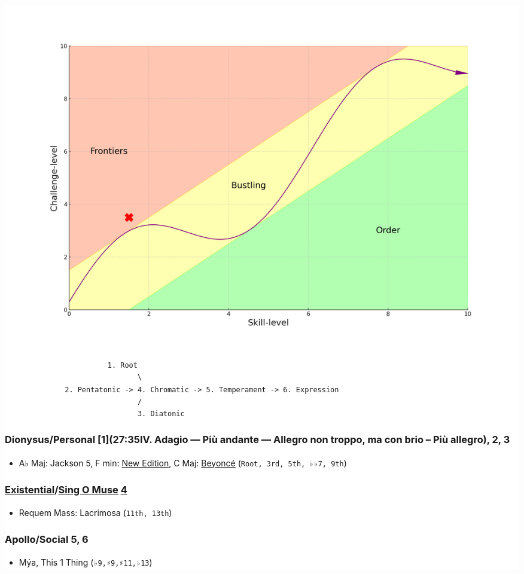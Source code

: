 ![](frontier.png)

                            1. Root
                                   \
                  2. Pentatonic -> 4. Chromatic -> 5. Temperament -> 6. Expression
                                   /
                                   3. Diatonic


### Dionysus/Personal [1](27:35IV. Adagio — Più andante — Allegro non troppo, ma con brio – Più allegro), 2, 3 
   - A♭ Maj: Jackson 5, F min: [New Edition](https://www.youtube.com/watch?v=ImoSl0VtoXY), C Maj: [Beyoncé](https://abikesa.github.io/darkchild/) (`Root, 3rd, 5th, ♭♭7, 9th`)

### [Existential](https://abikesa.github.io/homage-reharm/)/[Sing O Muse](mcr.md) [4](https://www.youtube.com/watch?v=XHxdrZ5fF2A) 
   - Requem Mass: Lacrimosa (`11th, 13th`)
     
### Apollo/Social 5, 6 
   - Mýa, This 1 Thing (`♭9,♯9,♯11,♭13`)
 
   
   
<iframe src="https://www.youtube.com/embed/ImoSl0VtoXY" style="border:none" width="100%" height="600px"></iframe>